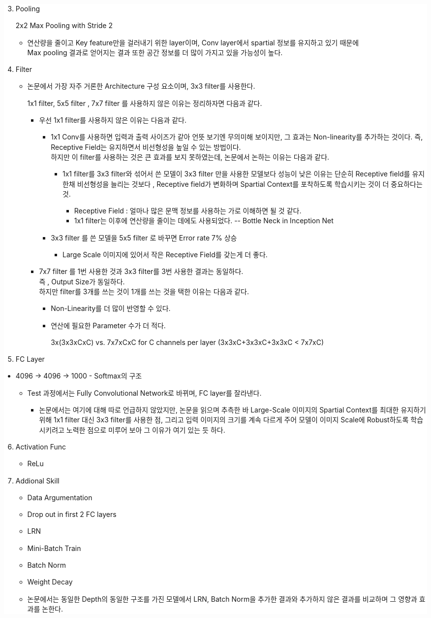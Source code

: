 3. Pooling

    2x2 Max Pooling with Stride 2

    - 연산량을 줄이고 Key feature만을 걸러내기 위한 layer이며, Conv layer에서 spartial 정보를 유지하고 있기 때문에 <br> Max pooling 결과로 얻어지는 결과 또한 공간 정보를 더 많이 가지고 있을 가능성이 높다.

4. Filter

    - 논문에서 가장 자주 거론한 Architecture 구성 요소이며, 3x3 filter를 사용한다.

      1x1 filter, 5x5 filter , 7x7 filter 를 사용하지 않은 이유는 정리하자면 다음과 같다.

      - 우선 1x1 filter를 사용하지 않은 이유는 다음과 같다.

        - 1x1 Conv를 사용하면 입력과 출력 사이즈가 같아 언뜻 보기엔 무의미해 보이지만, 그 효과는 Non-linearity를 추가하는 것이다. 즉, Receptive Field는 유지하면서 비선형성을 높일 수 있는 방법이다. <br> 하지만 이 filter를 사용하는 것은 큰 효과를 보지 못하였는데, 논문에서 논하는 이유는 다음과 같다. 
          - 1x1 filter를 3x3 filter와 섞어서 쓴 모델이 3x3 filter 만을 사용한 모델보다 성능이 낮은 이유는 단순히 Receptive field를 유지한채 비선형성을 늘리는 것보다 , Receptive field가 변화하며 Spartial Context를 포착하도록 학습시키는 것이 더 중요하다는 것.

             + Receptive Field : 얼마나 많은 문맥 정보를 사용하는 가로 이해하면 될 것 같다.
             + 1x1 filter는 이후에 연산량을 줄이는 데에도 사용되었다. -- Bottle Neck in Inception Net

  
        - 3x3 filter 를 쓴 모델을 5x5 filter 로 바꾸면 Error rate 7% 상승
        
          -  Large Scale 이미지에 있어서 작은 Receptive Field를 갖는게 더 좋다.
      
      - 7x7 filter 를 1번 사용한 것과 3x3 filter를 3번 사용한 결과는 동일하다. <br> 즉 , Output Size가 동일하다. <br> 하지만 filter를 3개를 쓰는 것이 1개를 쓰는 것을 택한 이유는 다음과 같다.

        - Non-Linearity를 더 많이 반영할 수 있다.
        - 연산에 필요한 Parameter 수가 더 적다.

           3x(3x3xCxC) vs. 7x7xCxC for C channels per layer (3x3xC+3x3xC+3x3xC < 7x7xC) 


5. FC Layer
  
  - 4096 -> 4096 -> 1000 - Softmax의 구조 
  
    - Test 과정에서는 Fully Convolutional Network로 바뀌며, FC layer를 잘라낸다.
    
      - 논문에서는 여기에 대해 따로 언급하지 않았지만, 논문을 읽으며 추측한 바 Large-Scale 이미지의 Spartial Context를 최대한 유지하기 위해 1x1 filter 대신 3x3 filter를 사용한 점, 그리고 입력 이미지의 크기를 계속 다르게 주어 모델이 이미지 Scale에 Robust하도록 학습시키려고 노력한 점으로 미루어 보아 그 이유가 여기 있는 듯 하다.
      
6. Activation Func

    - ReLu
  
7. Addional Skill 
  
    - Data Argumentation
    - Drop out in first 2 FC layers
    - LRN
    - Mini-Batch Train
    - Batch Norm 
    - Weight Decay 


    - 논문에서는 동일한 Depth의 동일한 구조를 가진 모델에서 LRN, Batch Norm을 추가한 결과와 추가하지 않은 결과를 비교하며 그 영향과 효과를 논한다. 
    